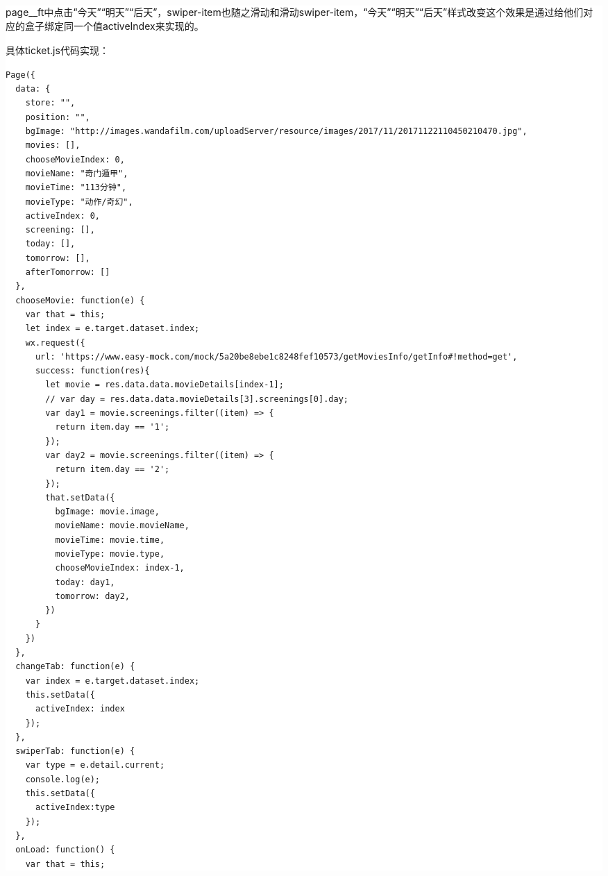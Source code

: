 page__ft中点击“今天”“明天”“后天”，swiper-item也随之滑动和滑动swiper-item，“今天”“明天”“后天”样式改变这个效果是通过给他们对应的盒子绑定同一个值activeIndex来实现的。

具体ticket.js代码实现：
```
Page({
  data: {
    store: "",
    position: "",
    bgImage: "http://images.wandafilm.com/uploadServer/resource/images/2017/11/20171122110450210470.jpg",
    movies: [],
    chooseMovieIndex: 0,
    movieName: "奇门遁甲",
    movieTime: "113分钟",
    movieType: "动作/奇幻",
    activeIndex: 0,
    screening: [],
    today: [],
    tomorrow: [],
    afterTomorrow: []
  },
  chooseMovie: function(e) {
    var that = this;
    let index = e.target.dataset.index;
    wx.request({
      url: 'https://www.easy-mock.com/mock/5a20be8ebe1c8248fef10573/getMoviesInfo/getInfo#!method=get',
      success: function(res){
        let movie = res.data.data.movieDetails[index-1];
        // var day = res.data.data.movieDetails[3].screenings[0].day;
        var day1 = movie.screenings.filter((item) => {
          return item.day == '1';
        });
        var day2 = movie.screenings.filter((item) => {
          return item.day == '2';
        });
        that.setData({
          bgImage: movie.image,
          movieName: movie.movieName,
          movieTime: movie.time,
          movieType: movie.type,
          chooseMovieIndex: index-1,
          today: day1,
          tomorrow: day2,
        })
      }
    })
  },
  changeTab: function(e) {
    var index = e.target.dataset.index;
    this.setData({
      activeIndex: index
    });
  },
  swiperTab: function(e) {
    var type = e.detail.current;
    console.log(e);
    this.setData({
      activeIndex:type
    });
  },
  onLoad: function() {
    var that = this;
```